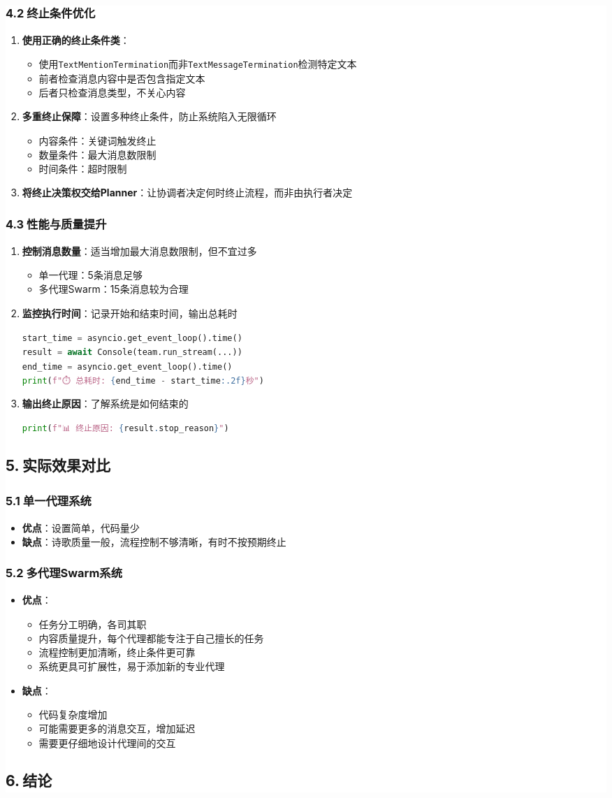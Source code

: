 ### 4.2 终止条件优化

1. **使用正确的终止条件类**：
   - 使用`TextMentionTermination`而非`TextMessageTermination`检测特定文本
   - 前者检查消息内容中是否包含指定文本
   - 后者只检查消息类型，不关心内容

2. **多重终止保障**：设置多种终止条件，防止系统陷入无限循环
   - 内容条件：关键词触发终止
   - 数量条件：最大消息数限制
   - 时间条件：超时限制

3. **将终止决策权交给Planner**：让协调者决定何时终止流程，而非由执行者决定

### 4.3 性能与质量提升

1. **控制消息数量**：适当增加最大消息数限制，但不宜过多
   - 单一代理：5条消息足够
   - 多代理Swarm：15条消息较为合理

2. **监控执行时间**：记录开始和结束时间，输出总耗时
   ```python
   start_time = asyncio.get_event_loop().time()
   result = await Console(team.run_stream(...))
   end_time = asyncio.get_event_loop().time()
   print(f"⏱️ 总耗时: {end_time - start_time:.2f}秒")
   ```

3. **输出终止原因**：了解系统是如何结束的
   ```python
   print(f"📊 终止原因: {result.stop_reason}")
   ```

## 5. 实际效果对比

### 5.1 单一代理系统

- **优点**：设置简单，代码量少
- **缺点**：诗歌质量一般，流程控制不够清晰，有时不按预期终止

### 5.2 多代理Swarm系统

- **优点**：
  - 任务分工明确，各司其职
  - 内容质量提升，每个代理都能专注于自己擅长的任务
  - 流程控制更加清晰，终止条件更可靠
  - 系统更具可扩展性，易于添加新的专业代理

- **缺点**：
  - 代码复杂度增加
  - 可能需要更多的消息交互，增加延迟
  - 需要更仔细地设计代理间的交互

## 6. 结论
